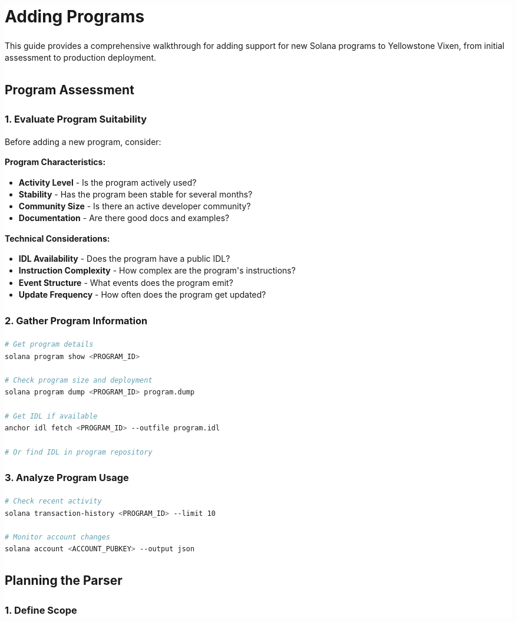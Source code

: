 # Adding Programs

This guide provides a comprehensive walkthrough for adding support for new Solana programs to Yellowstone Vixen, from initial assessment to production deployment.

## Program Assessment

### 1. Evaluate Program Suitability

Before adding a new program, consider:

**Program Characteristics:**
- **Activity Level** - Is the program actively used?
- **Stability** - Has the program been stable for several months?
- **Community Size** - Is there an active developer community?
- **Documentation** - Are there good docs and examples?

**Technical Considerations:**
- **IDL Availability** - Does the program have a public IDL?
- **Instruction Complexity** - How complex are the program's instructions?
- **Event Structure** - What events does the program emit?
- **Update Frequency** - How often does the program get updated?

### 2. Gather Program Information

```bash
# Get program details
solana program show <PROGRAM_ID>

# Check program size and deployment
solana program dump <PROGRAM_ID> program.dump

# Get IDL if available
anchor idl fetch <PROGRAM_ID> --outfile program.idl

# Or find IDL in program repository
```

### 3. Analyze Program Usage

```bash
# Check recent activity
solana transaction-history <PROGRAM_ID> --limit 10

# Monitor account changes
solana account <ACCOUNT_PUBKEY> --output json
```

## Planning the Parser

### 1. Define Scope
